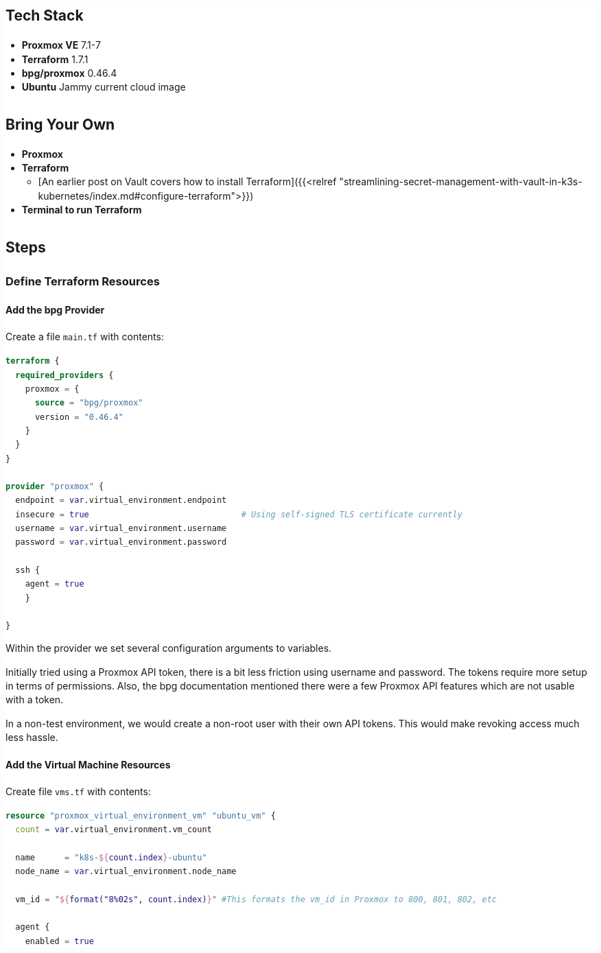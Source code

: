 ## Tech Stack
* **Proxmox VE** 7.1-7
* **Terraform** 1.7.1
* **bpg/proxmox** 0.46.4
* **Ubuntu** Jammy current cloud image

## Bring Your Own
* **Proxmox**
* **Terraform**
    * [An earlier post on Vault covers how to install Terraform]({{<relref "streamlining-secret-management-with-vault-in-k3s-kubernetes/index.md#configure-terraform">}})
* **Terminal to run Terraform**
## Steps

### Define Terraform Resources
#### Add the bpg Provider
Create a file `main.tf` with contents:
```terraform
terraform {
  required_providers {
    proxmox = {
      source = "bpg/proxmox"
      version = "0.46.4"
    }
  }
}

provider "proxmox" {
  endpoint = var.virtual_environment.endpoint
  insecure = true                               # Using self-signed TLS certificate currently
  username = var.virtual_environment.username
  password = var.virtual_environment.password

  ssh {
    agent = true
    }

}
```
Within the provider we set several configuration arguments to variables.

Initially tried using a Proxmox API token, there is a bit less friction using username and password. The tokens require more setup in terms of permissions. Also, the bpg documentation mentioned there were a few Proxmox API features which are not usable with a token. 

In a non-test environment, we would create a non-root user with their own API tokens. This would make revoking access much less hassle. 
#### Add the Virtual Machine Resources
Create file `vms.tf` with contents:
```terraform
resource "proxmox_virtual_environment_vm" "ubuntu_vm" {
  count = var.virtual_environment.vm_count

  name      = "k8s-${count.index}-ubuntu"
  node_name = var.virtual_environment.node_name

  vm_id = "${format("8%02s", count.index)}" #This formats the vm_id in Proxmox to 800, 801, 802, etc

  agent {
    enabled = true
```